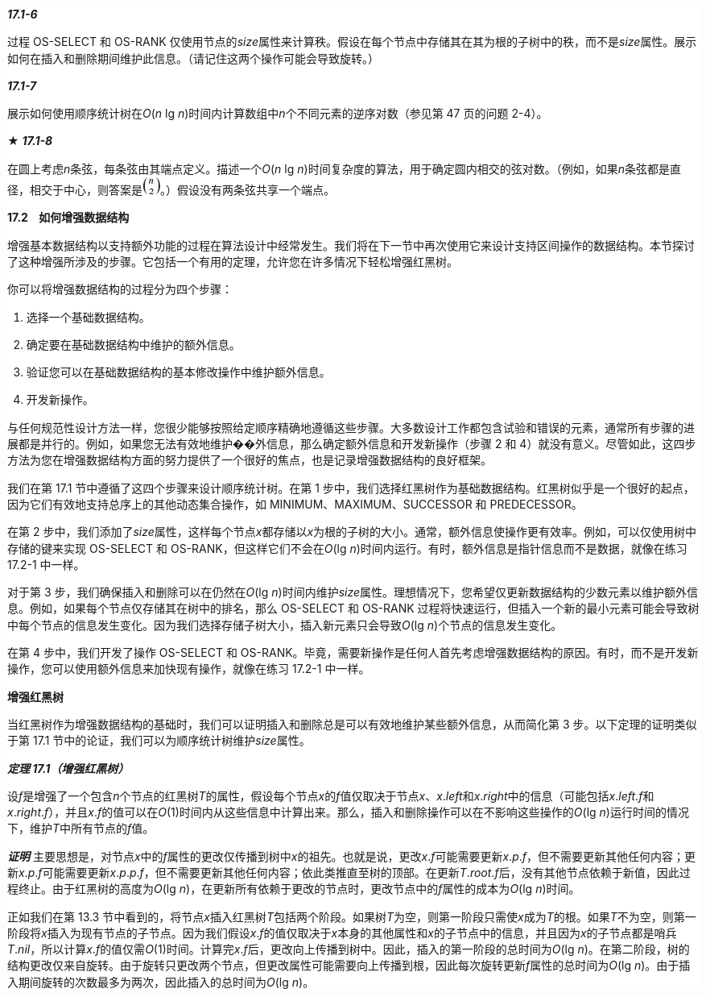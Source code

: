 ***17.1-6***

过程 OS-SELECT 和 OS-RANK 仅使用节点的*size*属性来计算秩。假设在每个节点中存储其在其为根的子树中的秩，而不是*size*属性。展示如何在插入和删除期间维护此信息。（请记住这两个操作可能会导致旋转。）

***17.1-7***

展示如何使用顺序统计树在*O*(*n* lg *n*)时间内计算数组中*n*个不同元素的逆序对数（参见第 47 页的问题 2-4）。

★ ***17.1-8***

在圆上考虑*n*条弦，每条弦由其端点定义。描述一个*O*(*n* lg *n*)时间复杂度的算法，用于确定圆内相交的弦对数。（例如，如果*n*条弦都是直径，相交于中心，则答案是![艺术](img/Art_P535.jpg)。）假设没有两条弦共享一个端点。

**17.2    如何增强数据结构**

增强基本数据结构以支持额外功能的过程在算法设计中经常发生。我们将在下一节中再次使用它来设计支持区间操作的数据结构。本节探讨了这种增强所涉及的步骤。它包括一个有用的定理，允许您在许多情况下轻松增强红黑树。

你可以将增强数据结构的过程分为四个步骤：

1.  选择一个基础数据结构。

1.  确定要在基础数据结构中维护的额外信息。

1.  验证您可以在基础数据结构的基本修改操作中维护额外信息。

1.  开发新操作。

与任何规范性设计方法一样，您很少能够按照给定顺序精确地遵循这些步骤。大多数设计工作都包含试验和错误的元素，通常所有步骤的进展都是并行的。例如，如果您无法有效地维护��外信息，那么确定额外信息和开发新操作（步骤 2 和 4）就没有意义。尽管如此，这四步方法为您在增强数据结构方面的努力提供了一个很好的焦点，也是记录增强数据结构的良好框架。

我们在第 17.1 节中遵循了这四个步骤来设计顺序统计树。在第 1 步中，我们选择红黑树作为基础数据结构。红黑树似乎是一个很好的起点，因为它们有效地支持总序上的其他动态集合操作，如 MINIMUM、MAXIMUM、SUCCESSOR 和 PREDECESSOR。

在第 2 步中，我们添加了*size*属性，这样每个节点*x*都存储以*x*为根的子树的大小。通常，额外信息使操作更有效率。例如，可以仅使用树中存储的键来实现 OS-SELECT 和 OS-RANK，但这样它们不会在*O*(lg *n*)时间内运行。有时，额外信息是指针信息而不是数据，就像在练习 17.2-1 中一样。

对于第 3 步，我们确保插入和删除可以在仍然在*O*(lg *n*)时间内维护*size*属性。理想情况下，您希望仅更新数据结构的少数元素以维护额外信息。例如，如果每个节点仅存储其在树中的排名，那么 OS-SELECT 和 OS-RANK 过程将快速运行，但插入一个新的最小元素可能会导致树中每个节点的信息发生变化。因为我们选择存储子树大小，插入新元素只会导致*O*(lg *n*)个节点的信息发生变化。

在第 4 步中，我们开发了操作 OS-SELECT 和 OS-RANK。毕竟，需要新操作是任何人首先考虑增强数据结构的原因。有时，而不是开发新操作，您可以使用额外信息来加快现有操作，就像在练习 17.2-1 中一样。

**增强红黑树**

当红黑树作为增强数据结构的基础时，我们可以证明插入和删除总是可以有效地维护某些额外信息，从而简化第 3 步。以下定理的证明类似于第 17.1 节中的论证，我们可以为顺序统计树维护*size*属性。

***定理 17.1（增强红黑树）***

设*f*是增强了一个包含*n*个节点的红黑树*T*的属性，假设每个节点*x*的*f*值仅取决于节点*x*、*x*.*left*和*x*.*right*中的信息（可能包括*x*.*left*.*f*和*x*.*right*.*f*），并且*x*.*f*的值可以在*O*(1)时间内从这些信息中计算出来。那么，插入和删除操作可以在不影响这些操作的*O*(lg *n*)运行时间的情况下，维护*T*中所有节点的*f*值。

***证明*** 主要思想是，对节点*x*中的*f*属性的更改仅传播到树中*x*的祖先。也就是说，更改*x*.*f*可能需要更新*x*.*p*.*f*，但不需要更新其他任何内容；更新*x*.*p*.*f*可能需要更新*x*.*p*.*p*.*f*，但不需要更新其他任何内容；依此类推直至树的顶部。在更新*T*.*root*.*f*后，没有其他节点依赖于新值，因此过程终止。由于红黑树的高度为*O*(lg *n*)，在更新所有依赖于更改的节点时，更改节点中的*f*属性的成本为*O*(lg *n*)时间。

正如我们在第 13.3 节中看到的，将节点*x*插入红黑树*T*包括两个阶段。如果树*T*为空，则第一阶段只需使*x*成为*T*的根。如果*T*不为空，则第一阶段将*x*插入为现有节点的子节点。因为我们假设*x*.*f*的值仅取决于*x*本身的其他属性和*x*的子节点中的信息，并且因为*x*的子节点都是哨兵*T*.*nil*，所以计算*x*.*f*的值仅需*O*(1)时间。计算完*x*.*f*后，更改向上传播到树中。因此，插入的第一阶段的总时间为*O*(lg *n*)。在第二阶段，树的结构更改仅来自旋转。由于旋转只更改两个节点，但更改属性可能需要向上传播到根，因此每次旋转更新*f*属性的总时间为*O*(lg *n*)。由于插入期间旋转的次数最多为两次，因此插入的总时间为*O*(lg *n*)。
